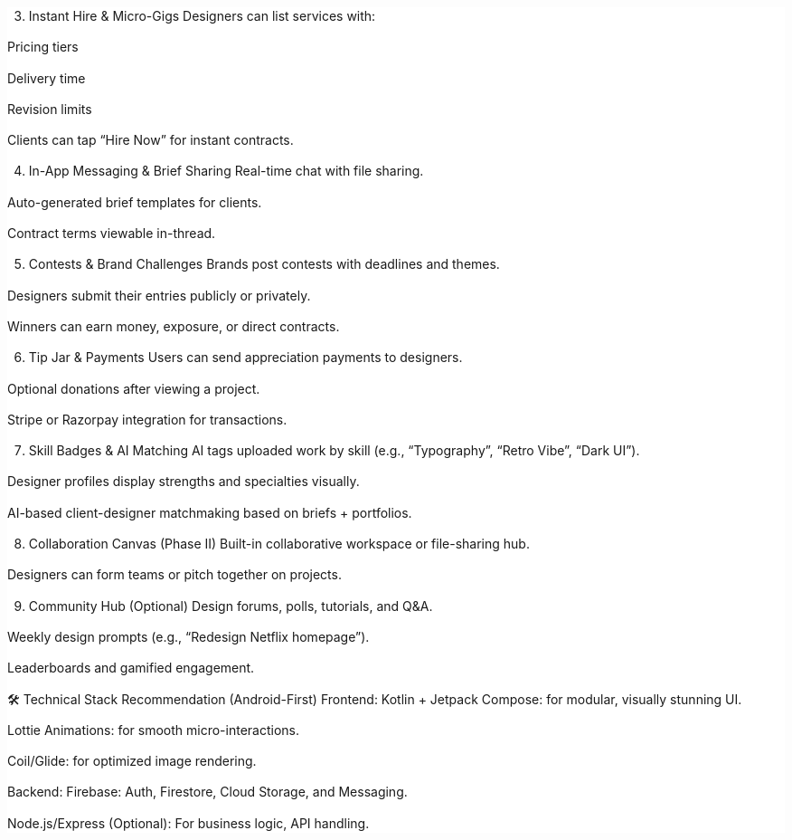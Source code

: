 3. Instant Hire & Micro-Gigs
Designers can list services with:

Pricing tiers

Delivery time

Revision limits

Clients can tap “Hire Now” for instant contracts.

4. In-App Messaging & Brief Sharing
Real-time chat with file sharing.

Auto-generated brief templates for clients.

Contract terms viewable in-thread.

5. Contests & Brand Challenges
Brands post contests with deadlines and themes.

Designers submit their entries publicly or privately.

Winners can earn money, exposure, or direct contracts.

6. Tip Jar & Payments
Users can send appreciation payments to designers.

Optional donations after viewing a project.

Stripe or Razorpay integration for transactions.

7. Skill Badges & AI Matching
AI tags uploaded work by skill (e.g., “Typography”, “Retro Vibe”, “Dark UI”).

Designer profiles display strengths and specialties visually.

AI-based client-designer matchmaking based on briefs + portfolios.

8. Collaboration Canvas (Phase II)
Built-in collaborative workspace or file-sharing hub.

Designers can form teams or pitch together on projects.

9. Community Hub (Optional)
Design forums, polls, tutorials, and Q&A.

Weekly design prompts (e.g., “Redesign Netflix homepage”).

Leaderboards and gamified engagement.

🛠️ Technical Stack Recommendation (Android-First)
Frontend:
Kotlin + Jetpack Compose: for modular, visually stunning UI.

Lottie Animations: for smooth micro-interactions.

Coil/Glide: for optimized image rendering.

Backend:
Firebase: Auth, Firestore, Cloud Storage, and Messaging.

Node.js/Express (Optional): For business logic, API handling.
